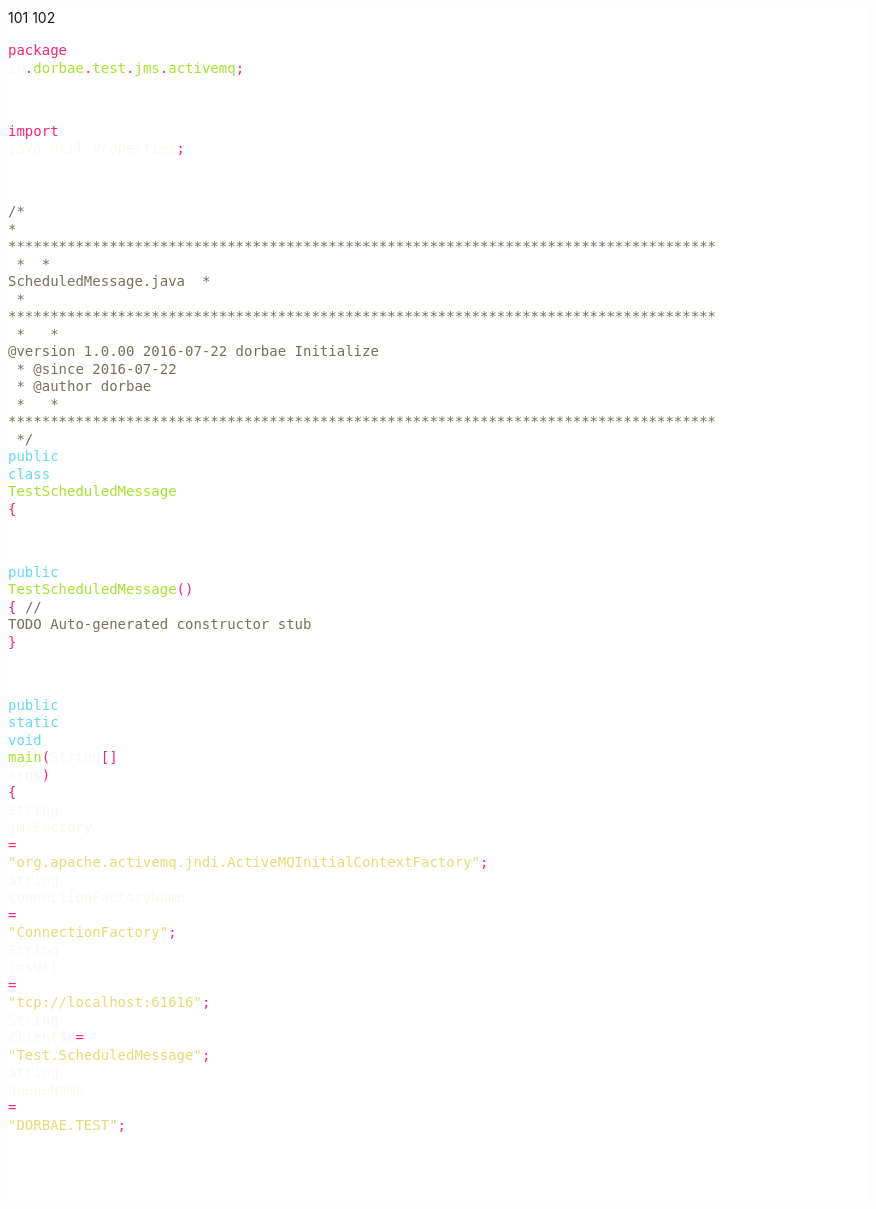 101
102</pre></td><td><pre style="margin: 0; line-height: 125%"><span style="color: #f92672">package</span> <span style="color: #f8f8f2">io</span><span style="color: #f92672">.</span><span style="color: #a6e22e">dorbae</span><span style="color: #f92672">.</span><span style="color: #a6e22e">test</span><span style="color: #f92672">.</span><span style="color: #a6e22e">jms</span><span style="color: #f92672">.</span><span style="color: #a6e22e">activemq</span><span style="color: #f92672">;</span>

<span style="color: #f92672">import</span> <span style="color: #f8f8f2">java.util.Properties</span><span style="color: #f92672">;</span>

<span style="color: #75715e">/*</span>
<span style="color: #75715e"> * ************************************************************************************</span>
<span style="color: #75715e"> *</span>
<span style="color: #75715e"> * ScheduledMessage.java</span>
<span style="color: #75715e"> * </span>
<span style="color: #75715e"> * ************************************************************************************</span>
<span style="color: #75715e"> * </span>
<span style="color: #75715e"> * @version 1.0.00 2016-07-22 dorbae Initialize</span>
<span style="color: #75715e"> * @since 2016-07-22</span>
<span style="color: #75715e"> * @author dorbae</span>
<span style="color: #75715e"> * </span>
<span style="color: #75715e"> * ************************************************************************************</span>
<span style="color: #75715e"> */</span>
<span style="color: #66d9ef">public</span> <span style="color: #66d9ef">class</span> <span style="color: #a6e22e">TestScheduledMessage</span> <span style="color: #f92672">{</span>

 <span style="color: #66d9ef">public</span> <span style="color: #a6e22e">TestScheduledMessage</span><span style="color: #f92672">()</span> <span style="color: #f92672">{</span>
  <span style="color: #75715e">// TODO Auto-generated constructor stub</span>
 <span style="color: #f92672">}</span>

 <span style="color: #66d9ef">public</span> <span style="color: #66d9ef">static</span> <span style="color: #66d9ef">void</span> <span style="color: #a6e22e">main</span><span style="color: #f92672">(</span><span style="color: #f8f8f2">String</span><span style="color: #f92672">[]</span> <span style="color: #f8f8f2">args</span><span style="color: #f92672">)</span> <span style="color: #f92672">{</span>
  <span style="color: #f8f8f2">String</span> <span style="color: #f8f8f2">jmsFactory</span> <span style="color: #f92672">=</span> <span style="color: #e6db74">&quot;org.apache.activemq.jndi.ActiveMQInitialContextFactory&quot;</span><span style="color: #f92672">;</span>
  <span style="color: #f8f8f2">String</span> <span style="color: #f8f8f2">connectionFactoryName</span> <span style="color: #f92672">=</span> <span style="color: #e6db74">&quot;ConnectionFactory&quot;</span><span style="color: #f92672">;</span>
  <span style="color: #f8f8f2">String</span> <span style="color: #f8f8f2">jmsUrl</span> <span style="color: #f92672">=</span> <span style="color: #e6db74">&quot;tcp://localhost:61616&quot;</span><span style="color: #f92672">;</span>
  <span style="color: #f8f8f2">String</span> <span style="color: #f8f8f2">clientId</span><span style="color: #f92672">=</span> <span style="color: #e6db74">&quot;Test.ScheduledMessage&quot;</span><span style="color: #f92672">;</span>
  <span style="color: #f8f8f2">String</span> <span style="color: #f8f8f2">queueName</span> <span style="color: #f92672">=</span> <span style="color: #e6db74">&quot;DORBAE.TEST&quot;</span><span style="color: #f92672">;</span>
